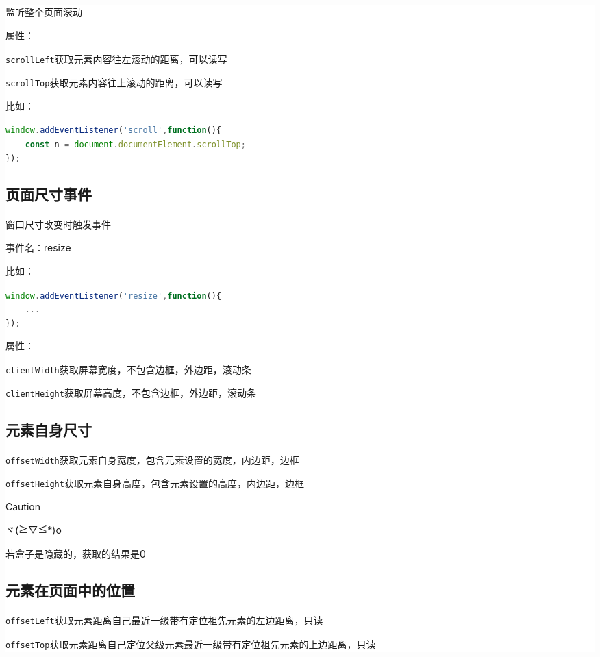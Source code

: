 监听整个页面滚动



属性：

`scrollLeft`获取元素内容往左滚动的距离，可以读写

`scrollTop`获取元素内容往上滚动的距离，可以读写

比如：

```javascript
window.addEventListener('scroll',function(){
    const n = document.documentElement.scrollTop;
});
```



## 页面尺寸事件

窗口尺寸改变时触发事件

事件名：resize

比如：

```javascript
window.addEventListener('resize',function(){
    ...
});
```

属性：

`clientWidth`获取屏幕宽度，不包含边框，外边距，滚动条

`clientHeight`获取屏幕高度，不包含边框，外边距，滚动条



## 元素自身尺寸

`offsetWidth`获取元素自身宽度，包含元素设置的宽度，内边距，边框

`offsetHeight`获取元素自身高度，包含元素设置的高度，内边距，边框

> [!CAUTION]
>
> ヾ(≧▽≦*)o
>
> 若盒子是隐藏的，获取的结果是0



## 元素在页面中的位置

`offsetLeft`获取元素距离自己最近一级带有定位祖先元素的左边距离，只读

`offsetTop`获取元素距离自己定位父级元素最近一级带有定位祖先元素的上边距离，只读
